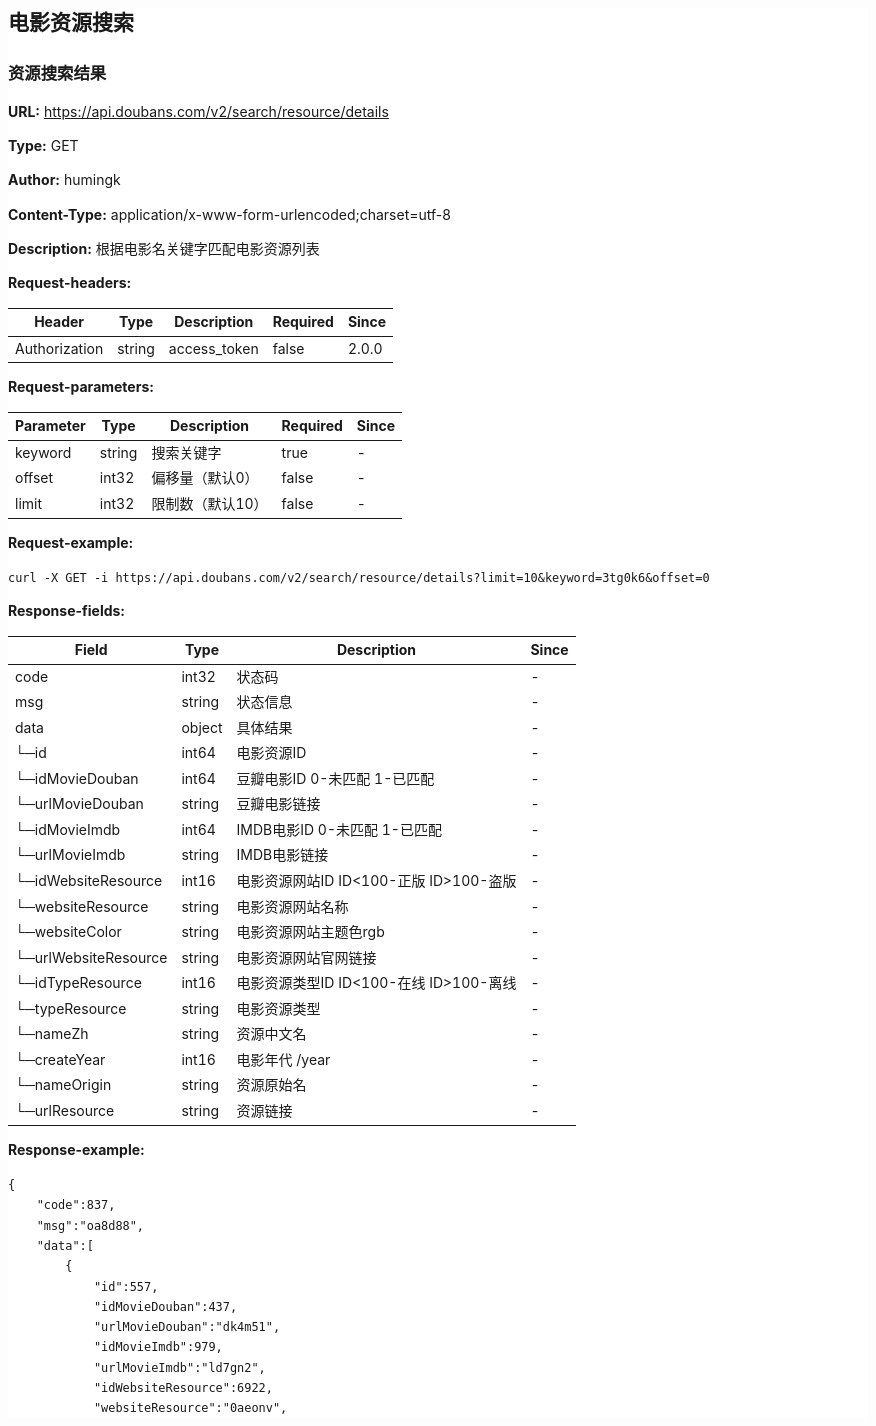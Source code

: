 ## 电影资源搜索
### 资源搜索结果
**URL:** https://api.doubans.com/v2/search/resource/details

**Type:** GET

**Author:** humingk

**Content-Type:** application/x-www-form-urlencoded;charset=utf-8

**Description:** 根据电影名关键字匹配电影资源列表

**Request-headers:**

Header | Type|Description|Required|Since
---|---|---|---|----
Authorization|string|access_token|false|2.0.0


**Request-parameters:**

Parameter | Type|Description|Required|Since
---|---|---|---|---
keyword|string|搜索关键字|true|-
offset|int32|偏移量（默认0）|false|-
limit|int32|限制数（默认10）|false|-

**Request-example:**
```
curl -X GET -i https://api.doubans.com/v2/search/resource/details?limit=10&keyword=3tg0k6&offset=0
```
**Response-fields:**

Field | Type|Description|Since
---|---|---|---
code|int32|状态码|-
msg|string|状态信息|-
data|object|具体结果|-
└─id|int64|电影资源ID|-
└─idMovieDouban|int64|豆瓣电影ID 0-未匹配 1-已匹配|-
└─urlMovieDouban|string|豆瓣电影链接|-
└─idMovieImdb|int64|IMDB电影ID 0-未匹配 1-已匹配|-
└─urlMovieImdb|string|IMDB电影链接|-
└─idWebsiteResource|int16|电影资源网站ID ID<100-正版 ID>100-盗版|-
└─websiteResource|string|电影资源网站名称|-
└─websiteColor|string|电影资源网站主题色rgb|-
└─urlWebsiteResource|string|电影资源网站官网链接|-
└─idTypeResource|int16|电影资源类型ID ID<100-在线 ID>100-离线|-
└─typeResource|string|电影资源类型|-
└─nameZh|string|资源中文名|-
└─createYear|int16|电影年代 /year|-
└─nameOrigin|string|资源原始名|-
└─urlResource|string|资源链接|-

**Response-example:**
```
{
	"code":837,
	"msg":"oa8d88",
	"data":[
		{
			"id":557,
			"idMovieDouban":437,
			"urlMovieDouban":"dk4m51",
			"idMovieImdb":979,
			"urlMovieImdb":"ld7gn2",
			"idWebsiteResource":6922,
			"websiteResource":"0aeonv",
```